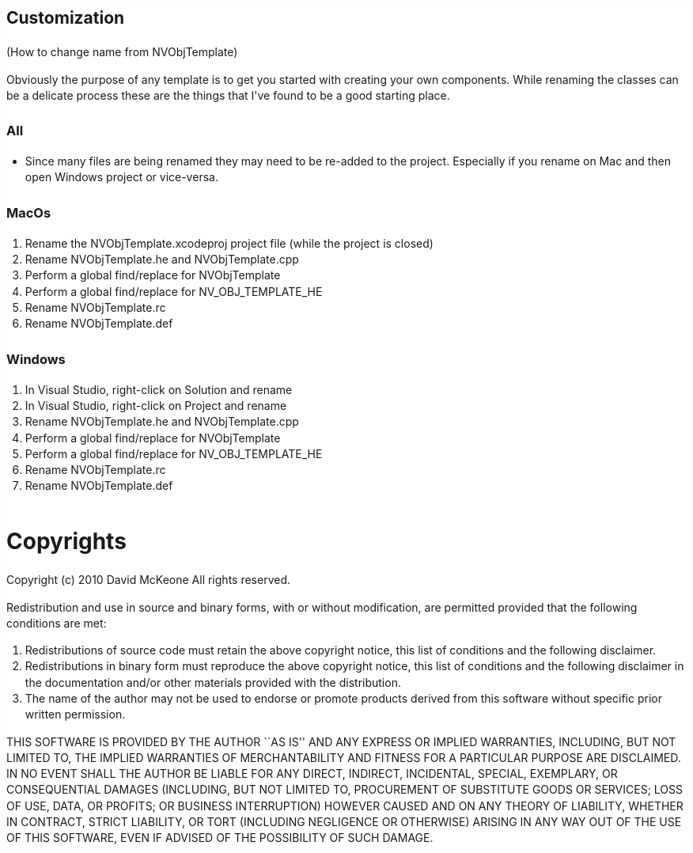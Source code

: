 ## Customization 
(How to change name from NVObjTemplate)

Obviously the purpose of any template is to get you started with creating your own components.  While 
renaming the classes can be a delicate process these are the things that I've found to be a good starting place.

### All
- Since many files are being renamed they may need to be re-added to the project.  Especially if you rename on Mac and then open Windows project or vice-versa.

### MacOs
1. Rename the NVObjTemplate.xcodeproj project file (while the project is closed)
1. Rename NVObjTemplate.he and NVObjTemplate.cpp
1. Perform a global find/replace for NVObjTemplate
1. Perform a global find/replace for NV_OBJ_TEMPLATE_HE
1. Rename NVObjTemplate.rc
1. Rename NVObjTemplate.def

### Windows
1. In Visual Studio, right-click on Solution and rename
1. In Visual Studio, right-click on Project and rename
1. Rename NVObjTemplate.he and NVObjTemplate.cpp
1. Perform a global find/replace for NVObjTemplate
1. Perform a global find/replace for NV_OBJ_TEMPLATE_HE
1. Rename NVObjTemplate.rc 
1. Rename NVObjTemplate.def

# Copyrights 
Copyright (c) 2010 David McKeone
All rights reserved.

Redistribution and use in source and binary forms, with or without
modification, are permitted provided that the following conditions
are met:

1. Redistributions of source code must retain the above copyright notice, this list of conditions and the following disclaimer.
1. Redistributions in binary form must reproduce the above copyright
notice, this list of conditions and the following disclaimer in the documentation and/or other materials provided with the distribution.
1. The name of the author may not be used to endorse or promote products derived from this software without specific prior written permission.

THIS SOFTWARE IS PROVIDED BY THE AUTHOR ``AS IS'' AND ANY EXPRESS OR
IMPLIED WARRANTIES, INCLUDING, BUT NOT LIMITED TO, THE IMPLIED WARRANTIES
OF MERCHANTABILITY AND FITNESS FOR A PARTICULAR PURPOSE ARE DISCLAIMED.
IN NO EVENT SHALL THE AUTHOR BE LIABLE FOR ANY DIRECT, INDIRECT,
INCIDENTAL, SPECIAL, EXEMPLARY, OR CONSEQUENTIAL DAMAGES (INCLUDING, BUT
NOT LIMITED TO, PROCUREMENT OF SUBSTITUTE GOODS OR SERVICES; LOSS OF USE,
DATA, OR PROFITS; OR BUSINESS INTERRUPTION) HOWEVER CAUSED AND ON ANY
THEORY OF LIABILITY, WHETHER IN CONTRACT, STRICT LIABILITY, OR TORT
(INCLUDING NEGLIGENCE OR OTHERWISE) ARISING IN ANY WAY OUT OF THE USE OF
THIS SOFTWARE, EVEN IF ADVISED OF THE POSSIBILITY OF SUCH DAMAGE.